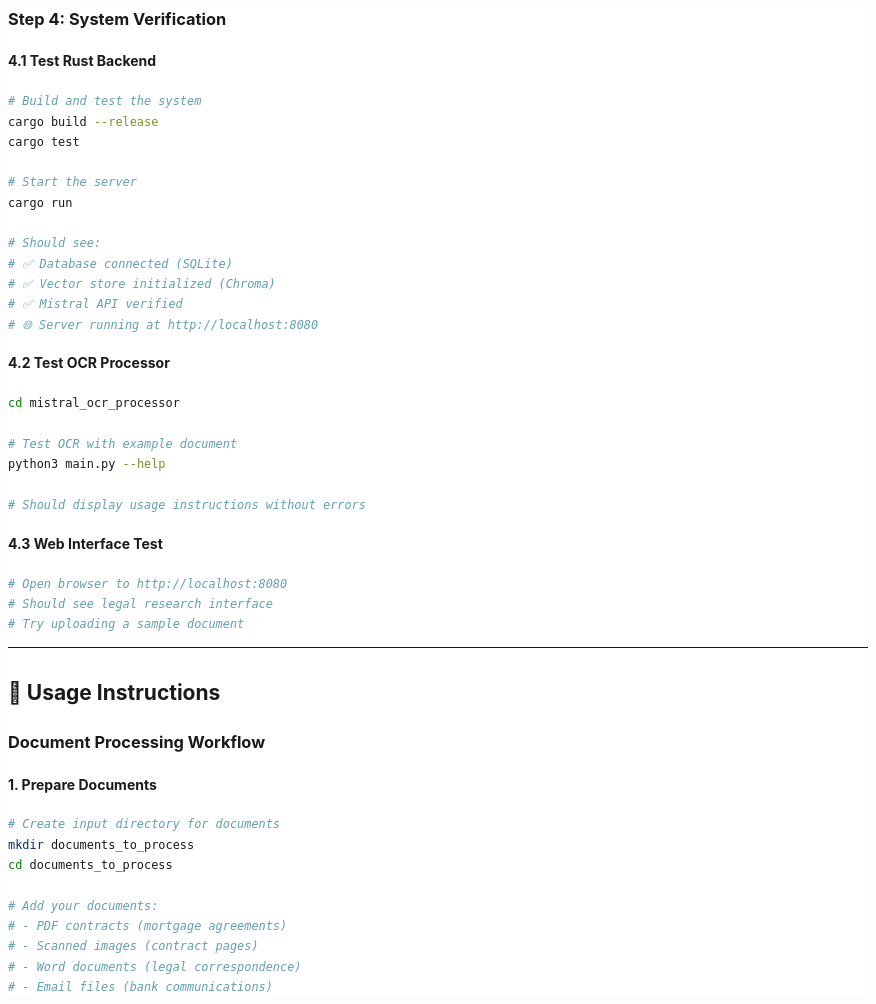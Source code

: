 ### Step 4: System Verification

#### 4.1 Test Rust Backend
```bash
# Build and test the system
cargo build --release
cargo test

# Start the server
cargo run

# Should see:
# ✅ Database connected (SQLite)
# ✅ Vector store initialized (Chroma)
# ✅ Mistral API verified
# 🌐 Server running at http://localhost:8080
```

#### 4.2 Test OCR Processor
```bash
cd mistral_ocr_processor

# Test OCR with example document
python3 main.py --help

# Should display usage instructions without errors
```

#### 4.3 Web Interface Test
```bash
# Open browser to http://localhost:8080
# Should see legal research interface
# Try uploading a sample document
```

---

## 🔧 Usage Instructions

### Document Processing Workflow

#### 1. Prepare Documents
```bash
# Create input directory for documents
mkdir documents_to_process
cd documents_to_process

# Add your documents:
# - PDF contracts (mortgage agreements)
# - Scanned images (contract pages)
# - Word documents (legal correspondence)
# - Email files (bank communications)
```
